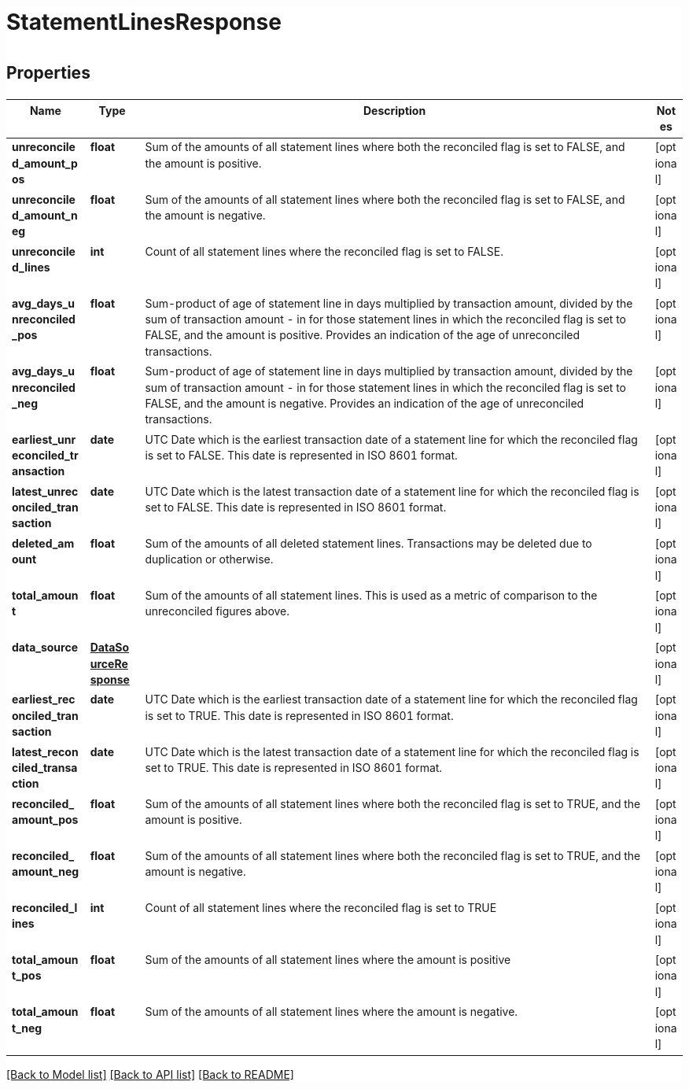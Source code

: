 # StatementLinesResponse

## Properties
Name | Type | Description | Notes
------------ | ------------- | ------------- | -------------
**unreconciled_amount_pos** | **float** | Sum of the amounts of all statement lines where both the reconciled flag is set to FALSE, and the amount is positive. | [optional] 
**unreconciled_amount_neg** | **float** | Sum of the amounts of all statement lines where both the reconciled flag is set to FALSE, and the amount is negative. | [optional] 
**unreconciled_lines** | **int** | Count of all statement lines where the reconciled flag is set to FALSE. | [optional] 
**avg_days_unreconciled_pos** | **float** | Sum-product of age of statement line in days multiplied by transaction amount, divided by the sum of transaction amount - in for those statement lines in which the reconciled flag is set to FALSE, and the amount is positive. Provides an indication of the age of unreconciled transactions. | [optional] 
**avg_days_unreconciled_neg** | **float** | Sum-product of age of statement line in days multiplied by transaction amount, divided by the sum of transaction amount - in for those statement lines in which the reconciled flag is set to FALSE, and the amount is negative. Provides an indication of the age of unreconciled transactions. | [optional] 
**earliest_unreconciled_transaction** | **date** | UTC Date which is the earliest transaction date of a statement line for which the reconciled flag is set to FALSE.  This date is represented in ISO 8601 format. | [optional] 
**latest_unreconciled_transaction** | **date** | UTC Date which is the latest transaction date of a statement line for which the reconciled flag is set to FALSE.  This date is represented in ISO 8601 format. | [optional] 
**deleted_amount** | **float** | Sum of the amounts of all deleted statement lines.  Transactions may be deleted due to duplication or otherwise. | [optional] 
**total_amount** | **float** | Sum of the amounts of all statement lines.  This is used as a metric of comparison to the unreconciled figures above. | [optional] 
**data_source** | [**DataSourceResponse**](DataSourceResponse.md) |  | [optional] 
**earliest_reconciled_transaction** | **date** | UTC Date which is the earliest transaction date of a statement line for which the reconciled flag is set to TRUE.  This date is represented in ISO 8601 format. | [optional] 
**latest_reconciled_transaction** | **date** | UTC Date which is the latest transaction date of a statement line for which the reconciled flag is set to TRUE.  This date is represented in ISO 8601 format. | [optional] 
**reconciled_amount_pos** | **float** | Sum of the amounts of all statement lines where both the reconciled flag is set to TRUE, and the amount is positive. | [optional] 
**reconciled_amount_neg** | **float** | Sum of the amounts of all statement lines where both the reconciled flag is set to TRUE, and the amount is negative. | [optional] 
**reconciled_lines** | **int** | Count of all statement lines where the reconciled flag is set to TRUE | [optional] 
**total_amount_pos** | **float** | Sum of the amounts of all statement lines where the amount is positive | [optional] 
**total_amount_neg** | **float** | Sum of the amounts of all statement lines where the amount is negative. | [optional] 

[[Back to Model list]](../README.md#documentation-for-models) [[Back to API list]](../README.md#documentation-for-api-endpoints) [[Back to README]](../README.md)


